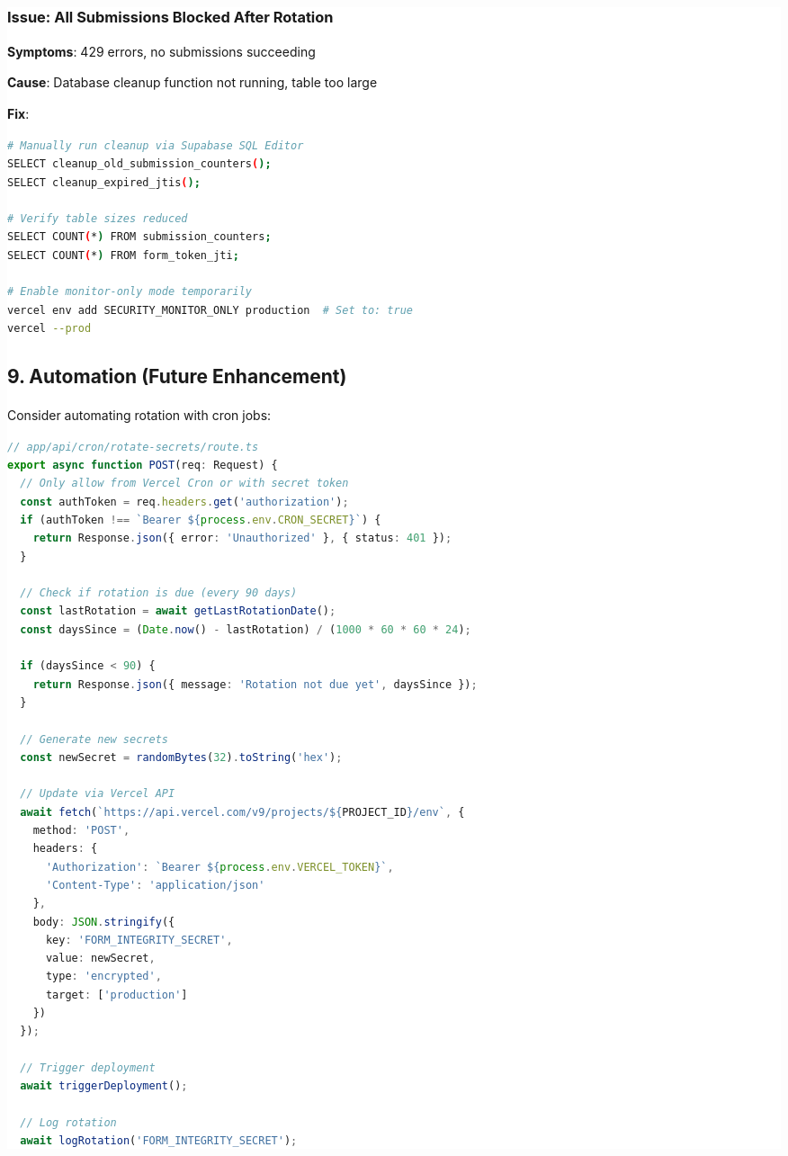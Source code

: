 ### Issue: All Submissions Blocked After Rotation

**Symptoms**: 429 errors, no submissions succeeding

**Cause**: Database cleanup function not running, table too large

**Fix**:
```bash
# Manually run cleanup via Supabase SQL Editor
SELECT cleanup_old_submission_counters();
SELECT cleanup_expired_jtis();

# Verify table sizes reduced
SELECT COUNT(*) FROM submission_counters;
SELECT COUNT(*) FROM form_token_jti;

# Enable monitor-only mode temporarily
vercel env add SECURITY_MONITOR_ONLY production  # Set to: true
vercel --prod
```

## 9. Automation (Future Enhancement)

Consider automating rotation with cron jobs:

```typescript
// app/api/cron/rotate-secrets/route.ts
export async function POST(req: Request) {
  // Only allow from Vercel Cron or with secret token
  const authToken = req.headers.get('authorization');
  if (authToken !== `Bearer ${process.env.CRON_SECRET}`) {
    return Response.json({ error: 'Unauthorized' }, { status: 401 });
  }

  // Check if rotation is due (every 90 days)
  const lastRotation = await getLastRotationDate();
  const daysSince = (Date.now() - lastRotation) / (1000 * 60 * 60 * 24);

  if (daysSince < 90) {
    return Response.json({ message: 'Rotation not due yet', daysSince });
  }

  // Generate new secrets
  const newSecret = randomBytes(32).toString('hex');

  // Update via Vercel API
  await fetch(`https://api.vercel.com/v9/projects/${PROJECT_ID}/env`, {
    method: 'POST',
    headers: {
      'Authorization': `Bearer ${process.env.VERCEL_TOKEN}`,
      'Content-Type': 'application/json'
    },
    body: JSON.stringify({
      key: 'FORM_INTEGRITY_SECRET',
      value: newSecret,
      type: 'encrypted',
      target: ['production']
    })
  });

  // Trigger deployment
  await triggerDeployment();

  // Log rotation
  await logRotation('FORM_INTEGRITY_SECRET');
```